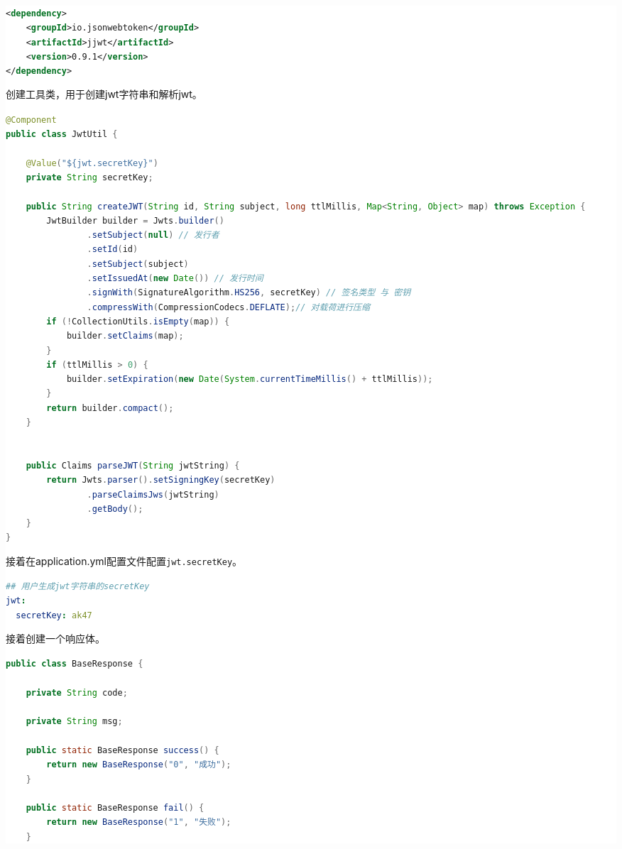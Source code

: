 ```xml
<dependency>
    <groupId>io.jsonwebtoken</groupId>
    <artifactId>jjwt</artifactId>
    <version>0.9.1</version>
</dependency>
```

创建工具类，用于创建jwt字符串和解析jwt。

```java
@Component
public class JwtUtil {

    @Value("${jwt.secretKey}")
    private String secretKey;

    public String createJWT(String id, String subject, long ttlMillis, Map<String, Object> map) throws Exception {
        JwtBuilder builder = Jwts.builder()
                .setSubject(null) // 发行者
                .setId(id)
                .setSubject(subject)
                .setIssuedAt(new Date()) // 发行时间
                .signWith(SignatureAlgorithm.HS256, secretKey) // 签名类型 与 密钥
                .compressWith(CompressionCodecs.DEFLATE);// 对载荷进行压缩
        if (!CollectionUtils.isEmpty(map)) {
            builder.setClaims(map);
        }
        if (ttlMillis > 0) {
            builder.setExpiration(new Date(System.currentTimeMillis() + ttlMillis));
        }
        return builder.compact();
    }


    public Claims parseJWT(String jwtString) {
        return Jwts.parser().setSigningKey(secretKey)
                .parseClaimsJws(jwtString)
                .getBody();
    }
}
```

接着在application.yml配置文件配置`jwt.secretKey`。

```yml
## 用户生成jwt字符串的secretKey
jwt:
  secretKey: ak47
```

接着创建一个响应体。

```java
public class BaseResponse {

    private String code;

    private String msg;

    public static BaseResponse success() {
        return new BaseResponse("0", "成功");
    }

    public static BaseResponse fail() {
        return new BaseResponse("1", "失败");
    }
```